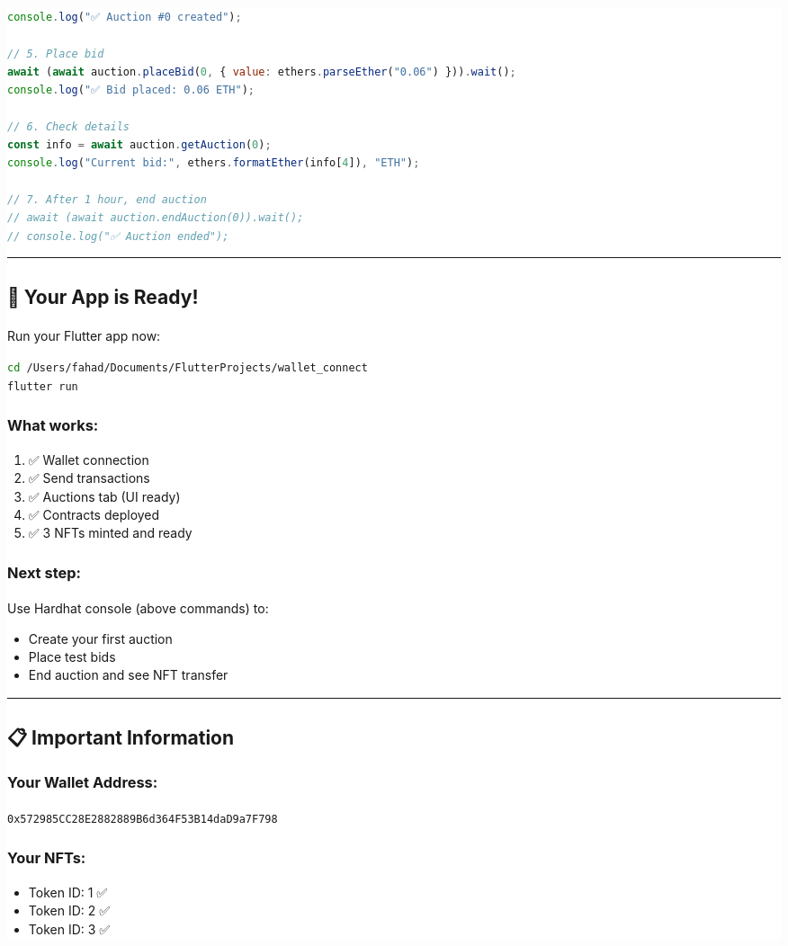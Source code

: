 ```javascript
console.log("✅ Auction #0 created");

// 5. Place bid
await (await auction.placeBid(0, { value: ethers.parseEther("0.06") })).wait();
console.log("✅ Bid placed: 0.06 ETH");

// 6. Check details
const info = await auction.getAuction(0);
console.log("Current bid:", ethers.formatEther(info[4]), "ETH");

// 7. After 1 hour, end auction
// await (await auction.endAuction(0)).wait();
// console.log("✅ Auction ended");
```

---

## 🎯 Your App is Ready!

Run your Flutter app now:

```bash
cd /Users/fahad/Documents/FlutterProjects/wallet_connect
flutter run
```

### What works:
1. ✅ Wallet connection
2. ✅ Send transactions
3. ✅ Auctions tab (UI ready)
4. ✅ Contracts deployed
5. ✅ 3 NFTs minted and ready

### Next step:
Use Hardhat console (above commands) to:
- Create your first auction
- Place test bids
- End auction and see NFT transfer

---

## 📋 Important Information

### Your Wallet Address:
```
0x572985CC28E2882889B6d364F53B14daD9a7F798
```

### Your NFTs:
- Token ID: 1 ✅
- Token ID: 2 ✅
- Token ID: 3 ✅
